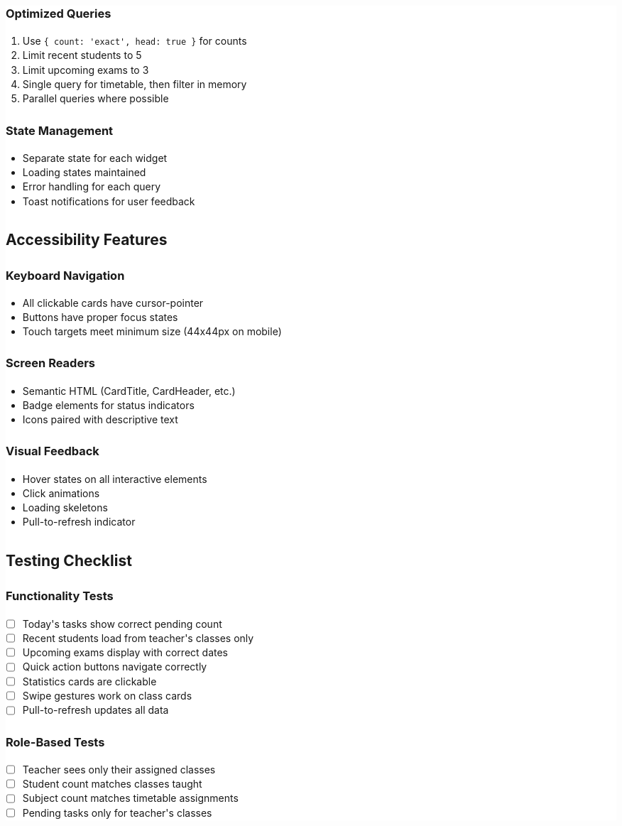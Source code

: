 ### Optimized Queries
1. Use `{ count: 'exact', head: true }` for counts
2. Limit recent students to 5
3. Limit upcoming exams to 3
4. Single query for timetable, then filter in memory
5. Parallel queries where possible

### State Management
- Separate state for each widget
- Loading states maintained
- Error handling for each query
- Toast notifications for user feedback

## Accessibility Features

### Keyboard Navigation
- All clickable cards have cursor-pointer
- Buttons have proper focus states
- Touch targets meet minimum size (44x44px on mobile)

### Screen Readers
- Semantic HTML (CardTitle, CardHeader, etc.)
- Badge elements for status indicators
- Icons paired with descriptive text

### Visual Feedback
- Hover states on all interactive elements
- Click animations
- Loading skeletons
- Pull-to-refresh indicator

## Testing Checklist

### Functionality Tests
- [ ] Today's tasks show correct pending count
- [ ] Recent students load from teacher's classes only
- [ ] Upcoming exams display with correct dates
- [ ] Quick action buttons navigate correctly
- [ ] Statistics cards are clickable
- [ ] Swipe gestures work on class cards
- [ ] Pull-to-refresh updates all data

### Role-Based Tests
- [ ] Teacher sees only their assigned classes
- [ ] Student count matches classes taught
- [ ] Subject count matches timetable assignments
- [ ] Pending tasks only for teacher's classes
